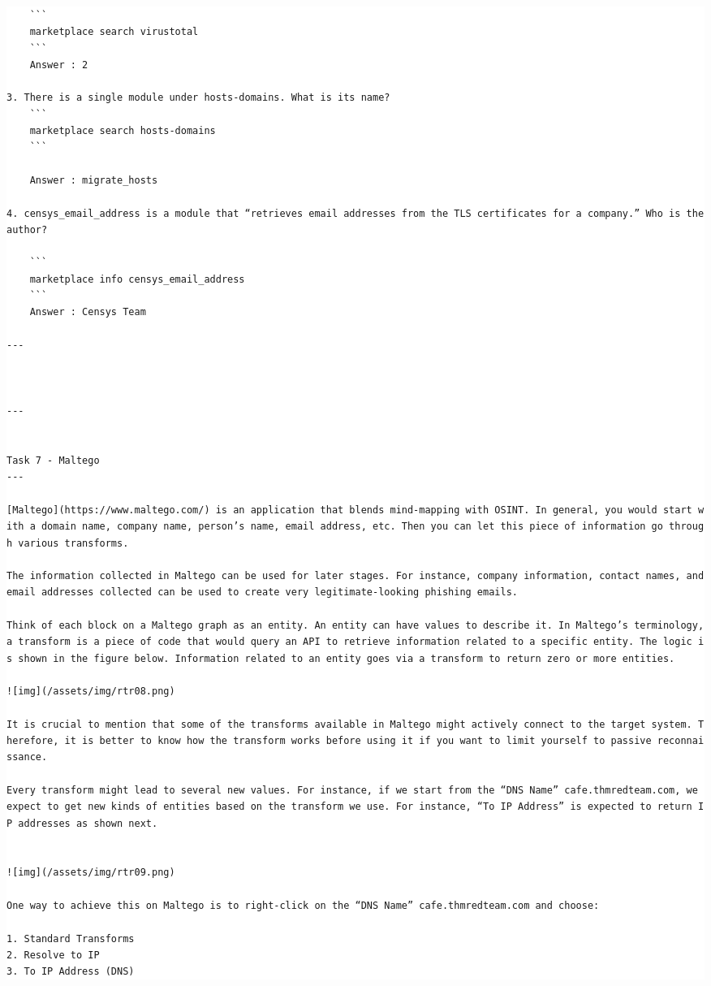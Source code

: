 ```
    ```
    marketplace search virustotal
    ```
    Answer : 2

3. There is a single module under hosts-domains. What is its name?
    ```
    marketplace search hosts-domains
    ```

    Answer : migrate_hosts

4. censys_email_address is a module that “retrieves email addresses from the TLS certificates for a company.” Who is the author?

    ```
    marketplace info censys_email_address
    ```
    Answer : Censys Team 

---



---


Task 7 - Maltego
---

[Maltego](https://www.maltego.com/) is an application that blends mind-mapping with OSINT. In general, you would start with a domain name, company name, person’s name, email address, etc. Then you can let this piece of information go through various transforms.

The information collected in Maltego can be used for later stages. For instance, company information, contact names, and email addresses collected can be used to create very legitimate-looking phishing emails.

Think of each block on a Maltego graph as an entity. An entity can have values to describe it. In Maltego’s terminology, a transform is a piece of code that would query an API to retrieve information related to a specific entity. The logic is shown in the figure below. Information related to an entity goes via a transform to return zero or more entities.

![img](/assets/img/rtr08.png)

It is crucial to mention that some of the transforms available in Maltego might actively connect to the target system. Therefore, it is better to know how the transform works before using it if you want to limit yourself to passive reconnaissance.

Every transform might lead to several new values. For instance, if we start from the “DNS Name” cafe.thmredteam.com, we expect to get new kinds of entities based on the transform we use. For instance, “To IP Address” is expected to return IP addresses as shown next.


![img](/assets/img/rtr09.png)

One way to achieve this on Maltego is to right-click on the “DNS Name” cafe.thmredteam.com and choose:

1. Standard Transforms
2. Resolve to IP
3. To IP Address (DNS)

```